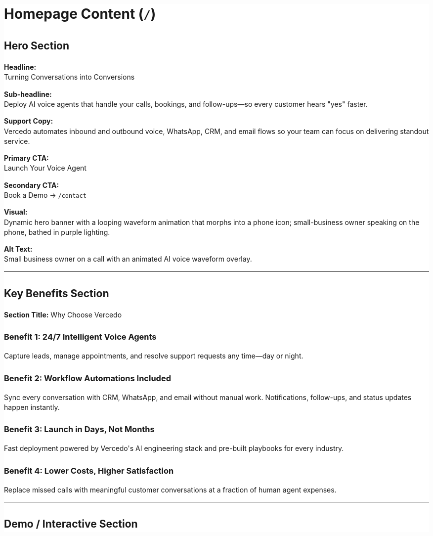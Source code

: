 # Homepage Content (`/`)

## Hero Section
**Headline:**  
Turning Conversations into Conversions

**Sub-headline:**  
Deploy AI voice agents that handle your calls, bookings, and follow-ups—so every customer hears "yes" faster.

**Support Copy:**  
Vercedo automates inbound and outbound voice, WhatsApp, CRM, and email flows so your team can focus on delivering standout service.

**Primary CTA:**  
Launch Your Voice Agent

**Secondary CTA:**  
Book a Demo → `/contact`

**Visual:**  
Dynamic hero banner with a looping waveform animation that morphs into a phone icon; small-business owner speaking on the phone, bathed in purple lighting.

**Alt Text:**  
Small business owner on a call with an animated AI voice waveform overlay.

---

## Key Benefits Section

**Section Title:** Why Choose Vercedo

### Benefit 1: 24/7 Intelligent Voice Agents
Capture leads, manage appointments, and resolve support requests any time—day or night.

### Benefit 2: Workflow Automations Included
Sync every conversation with CRM, WhatsApp, and email without manual work. Notifications, follow-ups, and status updates happen instantly.

### Benefit 3: Launch in Days, Not Months
Fast deployment powered by Vercedo's AI engineering stack and pre-built playbooks for every industry.

### Benefit 4: Lower Costs, Higher Satisfaction
Replace missed calls with meaningful customer conversations at a fraction of human agent expenses.

---

## Demo / Interactive Section
